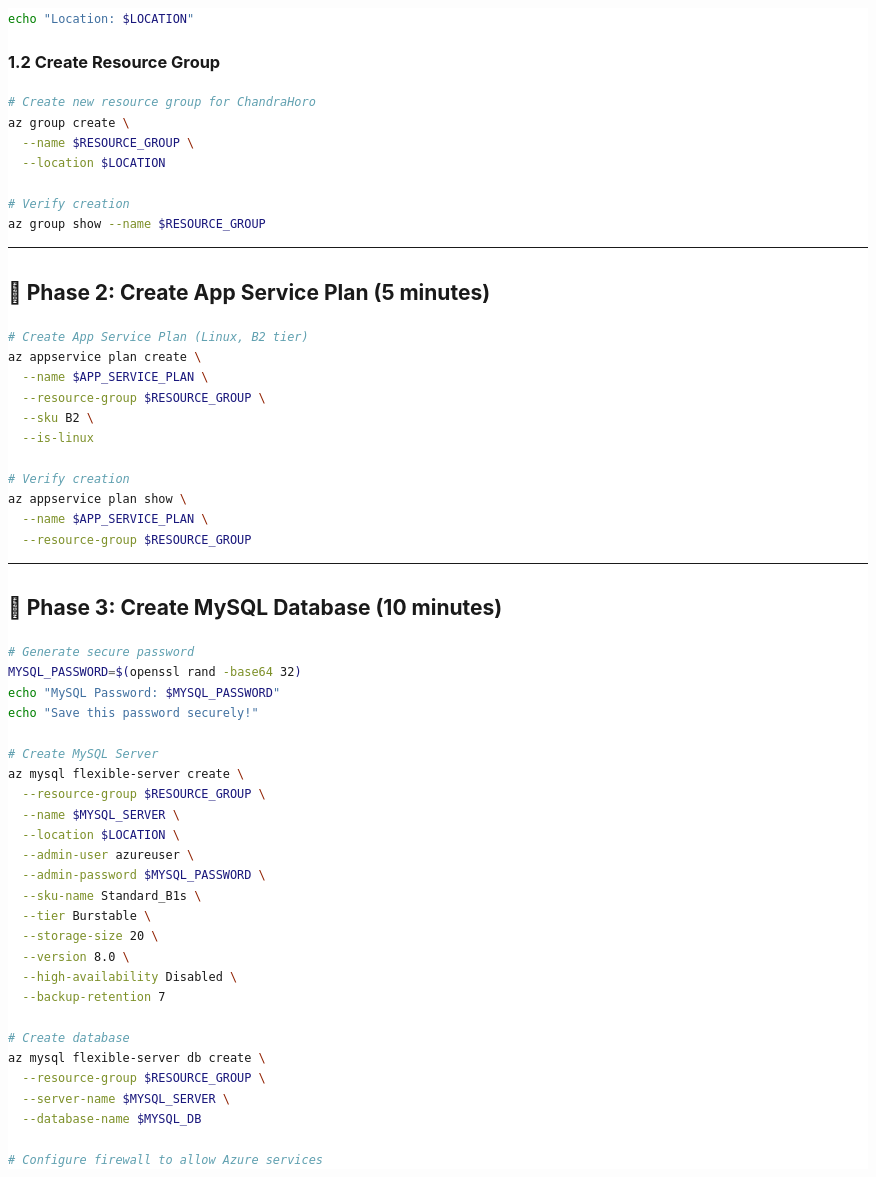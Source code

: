 ```bash
echo "Location: $LOCATION"
```

### 1.2 Create Resource Group

```bash
# Create new resource group for ChandraHoro
az group create \
  --name $RESOURCE_GROUP \
  --location $LOCATION

# Verify creation
az group show --name $RESOURCE_GROUP
```

---

## 🚀 Phase 2: Create App Service Plan (5 minutes)

```bash
# Create App Service Plan (Linux, B2 tier)
az appservice plan create \
  --name $APP_SERVICE_PLAN \
  --resource-group $RESOURCE_GROUP \
  --sku B2 \
  --is-linux

# Verify creation
az appservice plan show \
  --name $APP_SERVICE_PLAN \
  --resource-group $RESOURCE_GROUP
```

---

## 🚀 Phase 3: Create MySQL Database (10 minutes)

```bash
# Generate secure password
MYSQL_PASSWORD=$(openssl rand -base64 32)
echo "MySQL Password: $MYSQL_PASSWORD"
echo "Save this password securely!"

# Create MySQL Server
az mysql flexible-server create \
  --resource-group $RESOURCE_GROUP \
  --name $MYSQL_SERVER \
  --location $LOCATION \
  --admin-user azureuser \
  --admin-password $MYSQL_PASSWORD \
  --sku-name Standard_B1s \
  --tier Burstable \
  --storage-size 20 \
  --version 8.0 \
  --high-availability Disabled \
  --backup-retention 7

# Create database
az mysql flexible-server db create \
  --resource-group $RESOURCE_GROUP \
  --server-name $MYSQL_SERVER \
  --database-name $MYSQL_DB

# Configure firewall to allow Azure services
```